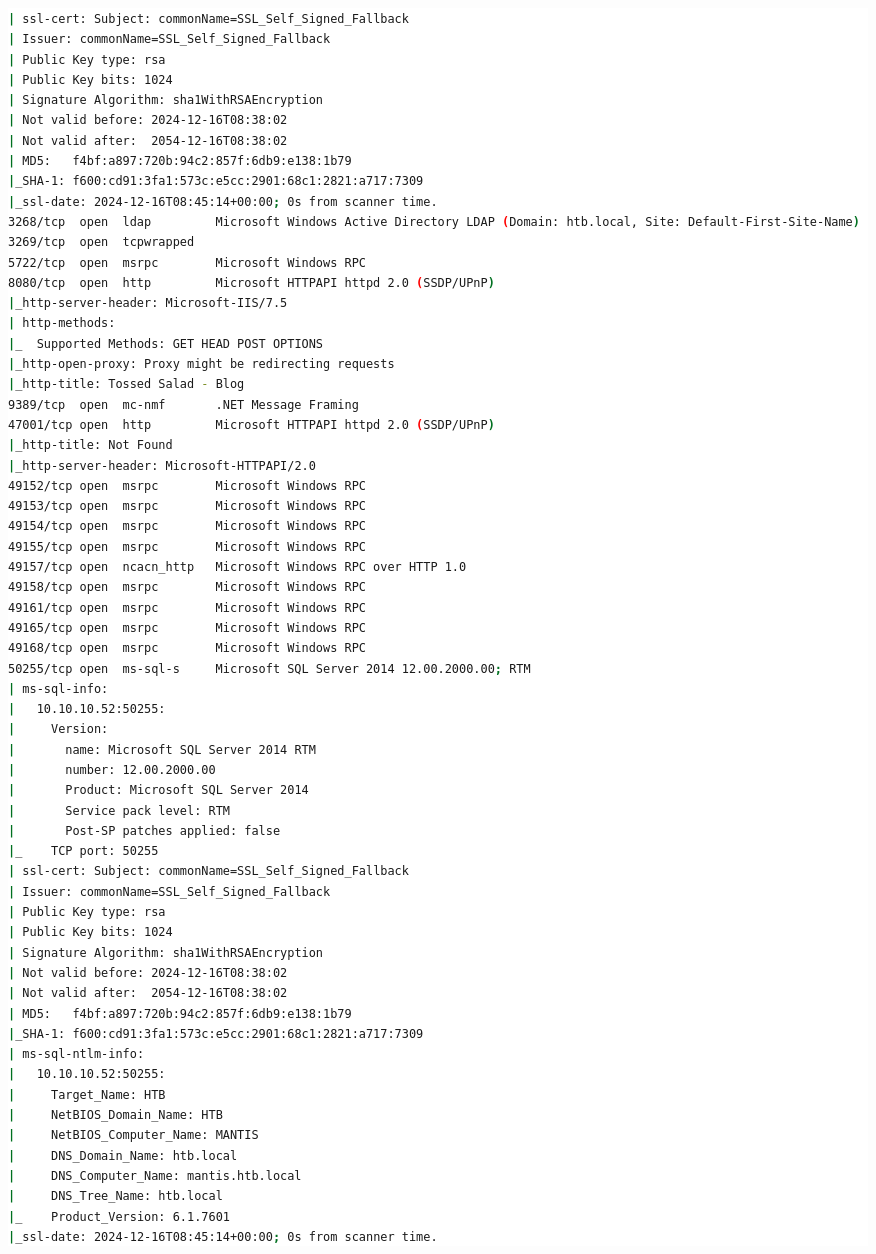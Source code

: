 ```bash
| ssl-cert: Subject: commonName=SSL_Self_Signed_Fallback
| Issuer: commonName=SSL_Self_Signed_Fallback
| Public Key type: rsa
| Public Key bits: 1024
| Signature Algorithm: sha1WithRSAEncryption
| Not valid before: 2024-12-16T08:38:02
| Not valid after:  2054-12-16T08:38:02
| MD5:   f4bf:a897:720b:94c2:857f:6db9:e138:1b79
|_SHA-1: f600:cd91:3fa1:573c:e5cc:2901:68c1:2821:a717:7309
|_ssl-date: 2024-12-16T08:45:14+00:00; 0s from scanner time.
3268/tcp  open  ldap         Microsoft Windows Active Directory LDAP (Domain: htb.local, Site: Default-First-Site-Name)
3269/tcp  open  tcpwrapped
5722/tcp  open  msrpc        Microsoft Windows RPC
8080/tcp  open  http         Microsoft HTTPAPI httpd 2.0 (SSDP/UPnP)
|_http-server-header: Microsoft-IIS/7.5
| http-methods: 
|_  Supported Methods: GET HEAD POST OPTIONS
|_http-open-proxy: Proxy might be redirecting requests
|_http-title: Tossed Salad - Blog
9389/tcp  open  mc-nmf       .NET Message Framing
47001/tcp open  http         Microsoft HTTPAPI httpd 2.0 (SSDP/UPnP)
|_http-title: Not Found
|_http-server-header: Microsoft-HTTPAPI/2.0
49152/tcp open  msrpc        Microsoft Windows RPC
49153/tcp open  msrpc        Microsoft Windows RPC
49154/tcp open  msrpc        Microsoft Windows RPC
49155/tcp open  msrpc        Microsoft Windows RPC
49157/tcp open  ncacn_http   Microsoft Windows RPC over HTTP 1.0
49158/tcp open  msrpc        Microsoft Windows RPC
49161/tcp open  msrpc        Microsoft Windows RPC
49165/tcp open  msrpc        Microsoft Windows RPC
49168/tcp open  msrpc        Microsoft Windows RPC
50255/tcp open  ms-sql-s     Microsoft SQL Server 2014 12.00.2000.00; RTM
| ms-sql-info: 
|   10.10.10.52:50255: 
|     Version: 
|       name: Microsoft SQL Server 2014 RTM
|       number: 12.00.2000.00
|       Product: Microsoft SQL Server 2014
|       Service pack level: RTM
|       Post-SP patches applied: false
|_    TCP port: 50255
| ssl-cert: Subject: commonName=SSL_Self_Signed_Fallback
| Issuer: commonName=SSL_Self_Signed_Fallback
| Public Key type: rsa
| Public Key bits: 1024
| Signature Algorithm: sha1WithRSAEncryption
| Not valid before: 2024-12-16T08:38:02
| Not valid after:  2054-12-16T08:38:02
| MD5:   f4bf:a897:720b:94c2:857f:6db9:e138:1b79
|_SHA-1: f600:cd91:3fa1:573c:e5cc:2901:68c1:2821:a717:7309
| ms-sql-ntlm-info: 
|   10.10.10.52:50255: 
|     Target_Name: HTB
|     NetBIOS_Domain_Name: HTB
|     NetBIOS_Computer_Name: MANTIS
|     DNS_Domain_Name: htb.local
|     DNS_Computer_Name: mantis.htb.local
|     DNS_Tree_Name: htb.local
|_    Product_Version: 6.1.7601
|_ssl-date: 2024-12-16T08:45:14+00:00; 0s from scanner time.
```